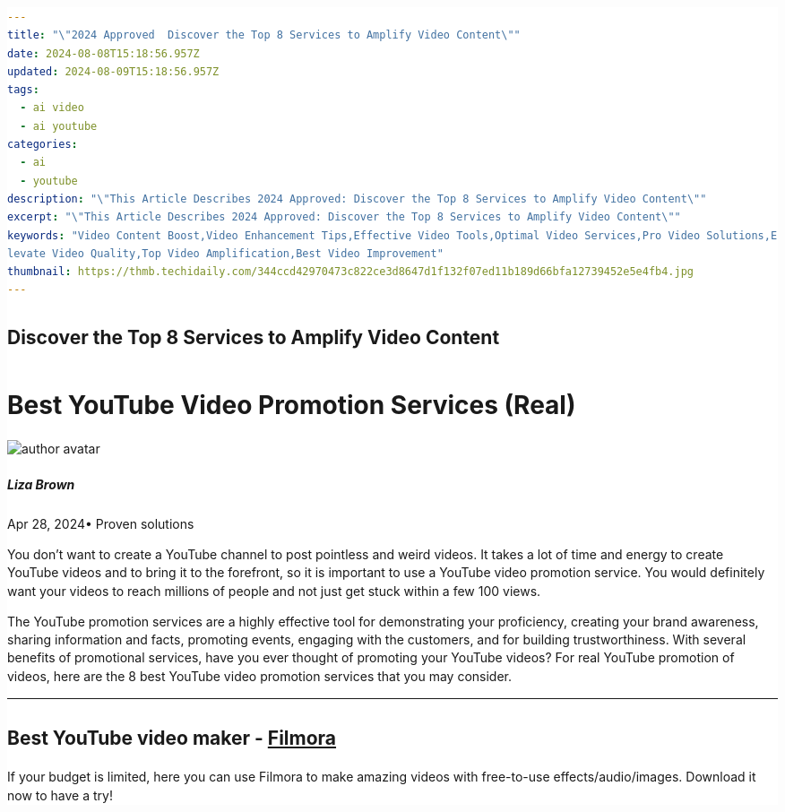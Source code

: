 ```yaml
---
title: "\"2024 Approved  Discover the Top 8 Services to Amplify Video Content\""
date: 2024-08-08T15:18:56.957Z
updated: 2024-08-09T15:18:56.957Z
tags:
  - ai video
  - ai youtube
categories:
  - ai
  - youtube
description: "\"This Article Describes 2024 Approved: Discover the Top 8 Services to Amplify Video Content\""
excerpt: "\"This Article Describes 2024 Approved: Discover the Top 8 Services to Amplify Video Content\""
keywords: "Video Content Boost,Video Enhancement Tips,Effective Video Tools,Optimal Video Services,Pro Video Solutions,Elevate Video Quality,Top Video Amplification,Best Video Improvement"
thumbnail: https://thmb.techidaily.com/344ccd42970473c822ce3d8647d1f132f07ed11b189d66bfa12739452e5e4fb4.jpg
---
```


## Discover the Top 8 Services to Amplify Video Content

# Best YouTube Video Promotion Services (Real)

![author avatar](https://lh5.googleusercontent.com/-AIMmjowaFs4/AAAAAAAAAAI/AAAAAAAAABc/Y5UmwDaI7HU/s250-c-k/photo.jpg)

##### Liza Brown

 Apr 28, 2024• Proven solutions

You don’t want to create a YouTube channel to post pointless and weird videos. It takes a lot of time and energy to create YouTube videos and to bring it to the forefront, so it is important to use a YouTube video promotion service. You would definitely want your videos to reach millions of people and not just get stuck within a few 100 views.

The YouTube promotion services are a highly effective tool for demonstrating your proficiency, creating your brand awareness, sharing information and facts, promoting events, engaging with the customers, and for building trustworthiness. With several benefits of promotional services, have you ever thought of promoting your YouTube videos? For real YouTube promotion of videos, here are the 8 best YouTube video promotion services that you may consider.

---

## Best YouTube video maker - [Filmora](https://tools.techidaily.com/wondershare/filmora/download/)

If your budget is limited, here you can use Filmora to make amazing videos with free-to-use effects/audio/images. Download it now to have a try!
